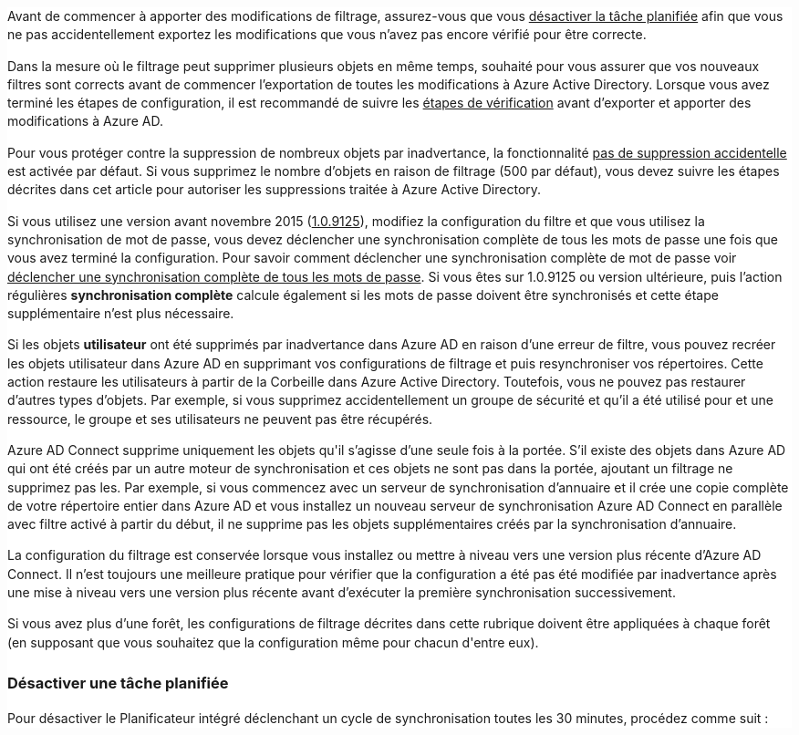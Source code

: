 Avant de commencer à apporter des modifications de filtrage, assurez-vous que vous [désactiver la tâche planifiée](#disable-scheduled-task) afin que vous ne pas accidentellement exportez les modifications que vous n’avez pas encore vérifié pour être correcte.

Dans la mesure où le filtrage peut supprimer plusieurs objets en même temps, souhaité pour vous assurer que vos nouveaux filtres sont corrects avant de commencer l’exportation de toutes les modifications à Azure Active Directory. Lorsque vous avez terminé les étapes de configuration, il est recommandé de suivre les [étapes de vérification](#apply-and-verify-changes) avant d’exporter et apporter des modifications à Azure AD.

Pour vous protéger contre la suppression de nombreux objets par inadvertance, la fonctionnalité [pas de suppression accidentelle](active-directory-aadconnectsync-feature-prevent-accidental-deletes.md) est activée par défaut. Si vous supprimez le nombre d’objets en raison de filtrage (500 par défaut), vous devez suivre les étapes décrites dans cet article pour autoriser les suppressions traitée à Azure Active Directory.

Si vous utilisez une version avant novembre 2015 ([1.0.9125](active-directory-aadconnect-version-history.md#1091250)), modifiez la configuration du filtre et que vous utilisez la synchronisation de mot de passe, vous devez déclencher une synchronisation complète de tous les mots de passe une fois que vous avez terminé la configuration. Pour savoir comment déclencher une synchronisation complète de mot de passe voir [déclencher une synchronisation complète de tous les mots de passe](active-directory-aadconnectsync-implement-password-synchronization.md#trigger-a-full-sync-of-all-passwords). Si vous êtes sur 1.0.9125 ou version ultérieure, puis l’action régulières **synchronisation complète** calcule également si les mots de passe doivent être synchronisés et cette étape supplémentaire n’est plus nécessaire.

Si les objets **utilisateur** ont été supprimés par inadvertance dans Azure AD en raison d’une erreur de filtre, vous pouvez recréer les objets utilisateur dans Azure AD en supprimant vos configurations de filtrage et puis resynchroniser vos répertoires. Cette action restaure les utilisateurs à partir de la Corbeille dans Azure Active Directory. Toutefois, vous ne pouvez pas restaurer d’autres types d’objets. Par exemple, si vous supprimez accidentellement un groupe de sécurité et qu’il a été utilisé pour et une ressource, le groupe et ses utilisateurs ne peuvent pas être récupérés.

Azure AD Connect supprime uniquement les objets qu'il s’agisse d’une seule fois à la portée. S’il existe des objets dans Azure AD qui ont été créés par un autre moteur de synchronisation et ces objets ne sont pas dans la portée, ajoutant un filtrage ne supprimez pas les. Par exemple, si vous commencez avec un serveur de synchronisation d’annuaire et il crée une copie complète de votre répertoire entier dans Azure AD et vous installez un nouveau serveur de synchronisation Azure AD Connect en parallèle avec filtre activé à partir du début, il ne supprime pas les objets supplémentaires créés par la synchronisation d’annuaire.

La configuration du filtrage est conservée lorsque vous installez ou mettre à niveau vers une version plus récente d’Azure AD Connect. Il n’est toujours une meilleure pratique pour vérifier que la configuration a été pas été modifiée par inadvertance après une mise à niveau vers une version plus récente avant d’exécuter la première synchronisation successivement.

Si vous avez plus d’une forêt, les configurations de filtrage décrites dans cette rubrique doivent être appliquées à chaque forêt (en supposant que vous souhaitez que la configuration même pour chacun d'entre eux).

### <a name="disable-scheduled-task"></a>Désactiver une tâche planifiée
Pour désactiver le Planificateur intégré déclenchant un cycle de synchronisation toutes les 30 minutes, procédez comme suit :
